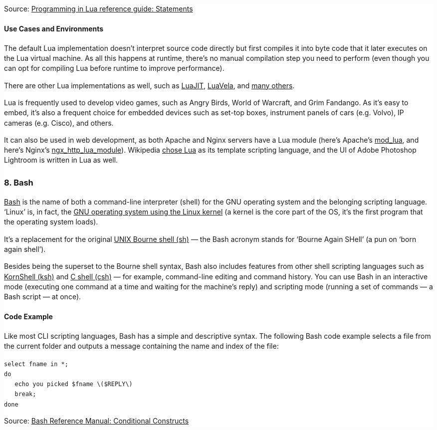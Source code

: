 
Source: [Programming in Lua reference guide: Statements](https://www.lua.org/pil/4.3.1.html)

#### Use Cases and Environments[](#use-cases-and-environments-6)

The default Lua implementation doesn’t interpret source code directly but first compiles it into byte code that it later executes on the Lua virtual machine. As all this happens at runtime, there’s no manual compilation step you need to perform (even though you can opt for compiling Lua before runtime to improve performance).

There are other Lua implementations as well, such as [LuaJIT](https://github.com/LuaJIT/LuaJIT), [LuaVela](https://github.com/luavela/luavela), and [many others](http://lua-users.org/wiki/LuaImplementations).

Lua is frequently used to develop video games, such as Angry Birds, World of Warcraft, and Grim Fandango. As it’s easy to embed, it’s also a frequent choice for embedded devices such as set-top boxes, instrument panels of cars (e.g. Volvo), IP cameras (e.g. Cisco), and others.

It can also be used in web development, as both Apache and Nginx servers have a Lua module (here’s Apache’s [mod\_lua](https://httpd.apache.org/docs/trunk/mod/mod_lua.html), and here’s Nginx’s [ngx\_http\_lua\_module](https://github.com/openresty/lua-nginx-module)). Wikipedia [chose Lua](https://en.wikipedia.org/wiki/Wikipedia:Wikipedia_Signpost/2012-01-30/Technology_report) as its template scripting language, and the UI of Adobe Photoshop Lightroom is written in Lua as well.

### 8\. Bash[](#8-bash)

[Bash](https://www.gnu.org/software/bash/) is the name of both a command-line interpreter (shell) for the GNU operating system and the belonging scripting language. ‘Linux’ is, in fact, the [GNU operating system using the Linux kernel](https://www.gnu.org/gnu/gnu-linux-faq.html#what) (a kernel is the core part of the OS, it’s the first program that the operating system loads).

It’s a replacement for the original [UNIX Bourne shell (sh)](https://steve-parker.org/sh/bourne.shtml) — the Bash acronym stands for ‘Bourne Again SHell’ (a pun on ‘born again shell’).

Besides being the superset to the Bourne shell syntax, Bash also includes features from other shell scripting languages such as [KornShell (ksh)](https://github.com/att/ast) and [C shell (csh)](http://bxr.su/NetBSD/bin/csh/) — for example, command-line editing and command history. You can use Bash in an interactive mode (executing one command at a time and waiting for the machine’s reply) and scripting mode (running a set of commands — a Bash script — at once).

#### Code Example[](#code-example-7)

Like most CLI scripting languages, Bash has a simple and descriptive syntax. The following Bash code example selects a file from the current folder and outputs a message containing the name and index of the file:

    select fname in *;
    do
       echo you picked $fname \($REPLY\)
       break;
    done
    

Source: [Bash Reference Manual: Conditional Constructs](https://www.gnu.org/software/bash/manual/bash.html)
